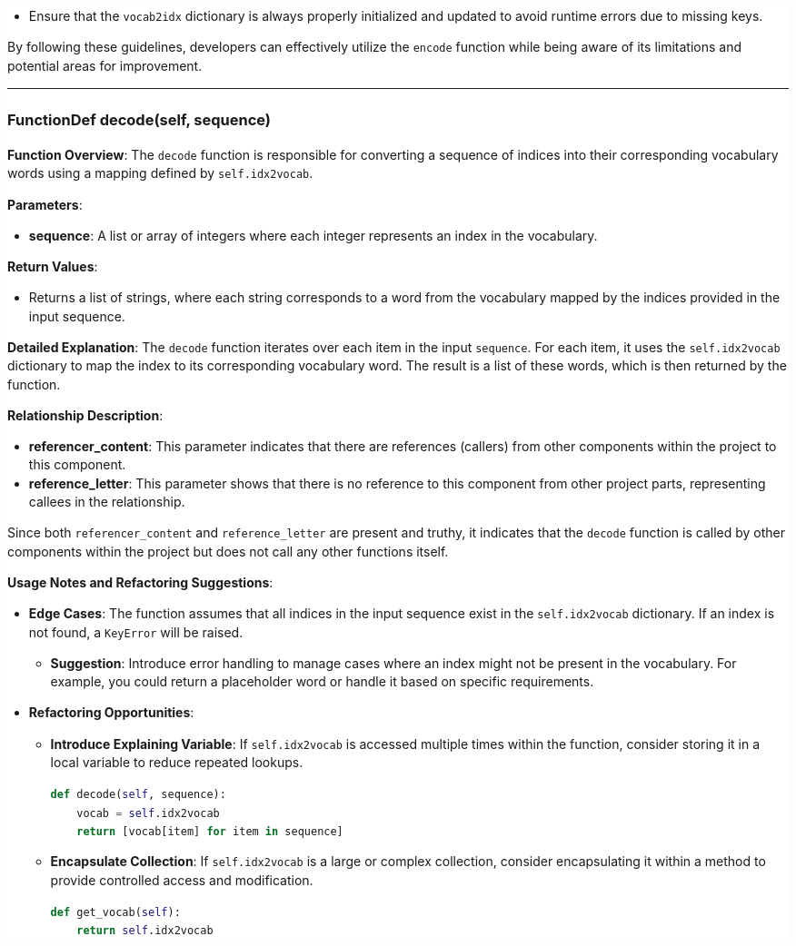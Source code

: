   - Ensure that the `vocab2idx` dictionary is always properly initialized and updated to avoid runtime errors due to missing keys.

By following these guidelines, developers can effectively utilize the `encode` function while being aware of its limitations and potential areas for improvement.
***
### FunctionDef decode(self, sequence)
**Function Overview**: The `decode` function is responsible for converting a sequence of indices into their corresponding vocabulary words using a mapping defined by `self.idx2vocab`.

**Parameters**:
- **sequence**: A list or array of integers where each integer represents an index in the vocabulary.

**Return Values**:
- Returns a list of strings, where each string corresponds to a word from the vocabulary mapped by the indices provided in the input sequence.

**Detailed Explanation**:
The `decode` function iterates over each item in the input `sequence`. For each item, it uses the `self.idx2vocab` dictionary to map the index to its corresponding vocabulary word. The result is a list of these words, which is then returned by the function.

**Relationship Description**:
- **referencer_content**: This parameter indicates that there are references (callers) from other components within the project to this component.
- **reference_letter**: This parameter shows that there is no reference to this component from other project parts, representing callees in the relationship.

Since both `referencer_content` and `reference_letter` are present and truthy, it indicates that the `decode` function is called by other components within the project but does not call any other functions itself.

**Usage Notes and Refactoring Suggestions**:
- **Edge Cases**: The function assumes that all indices in the input sequence exist in the `self.idx2vocab` dictionary. If an index is not found, a `KeyError` will be raised.
  - **Suggestion**: Introduce error handling to manage cases where an index might not be present in the vocabulary. For example, you could return a placeholder word or handle it based on specific requirements.

- **Refactoring Opportunities**:
  - **Introduce Explaining Variable**: If `self.idx2vocab` is accessed multiple times within the function, consider storing it in a local variable to reduce repeated lookups.
    ```python
    def decode(self, sequence):
        vocab = self.idx2vocab
        return [vocab[item] for item in sequence]
    ```
  - **Encapsulate Collection**: If `self.idx2vocab` is a large or complex collection, consider encapsulating it within a method to provide controlled access and modification.
    ```python
    def get_vocab(self):
        return self.idx2vocab
